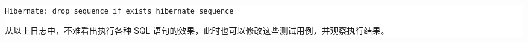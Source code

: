 ```bash
Hibernate: drop sequence if exists hibernate_sequence
```
从以上日志中，不难看出执行各种 SQL 语句的效果，此时也可以修改这些测试用例，并观察执行结果。